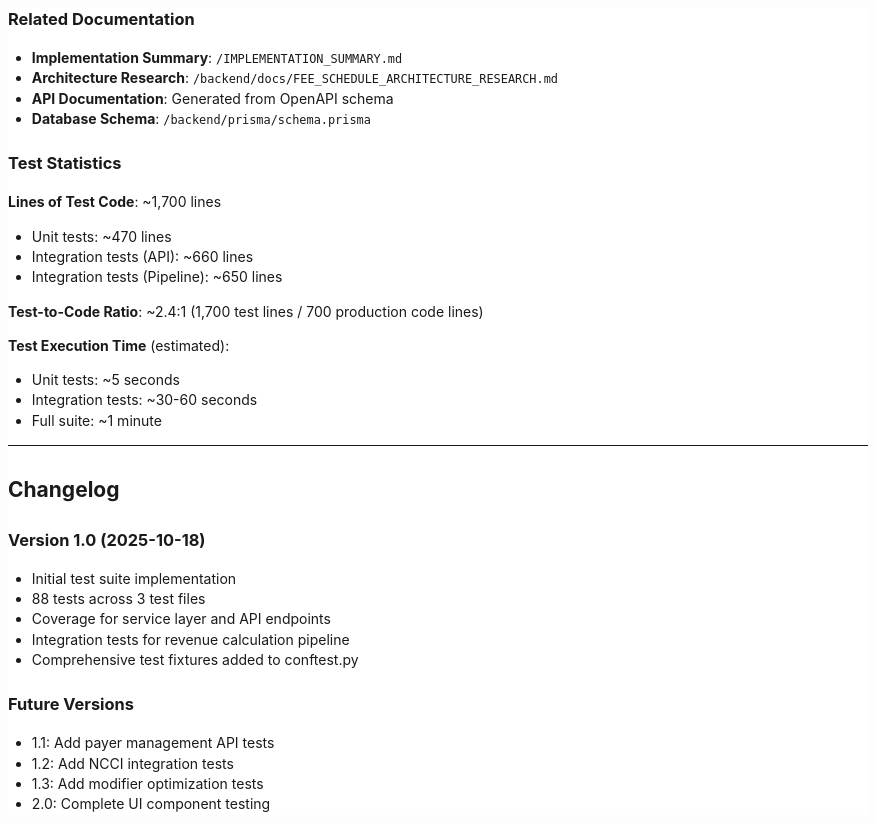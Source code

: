 ### Related Documentation

- **Implementation Summary**: `/IMPLEMENTATION_SUMMARY.md`
- **Architecture Research**: `/backend/docs/FEE_SCHEDULE_ARCHITECTURE_RESEARCH.md`
- **API Documentation**: Generated from OpenAPI schema
- **Database Schema**: `/backend/prisma/schema.prisma`

### Test Statistics

**Lines of Test Code**: ~1,700 lines
- Unit tests: ~470 lines
- Integration tests (API): ~660 lines
- Integration tests (Pipeline): ~650 lines

**Test-to-Code Ratio**: ~2.4:1 (1,700 test lines / 700 production code lines)

**Test Execution Time** (estimated):
- Unit tests: ~5 seconds
- Integration tests: ~30-60 seconds
- Full suite: ~1 minute

---

## Changelog

### Version 1.0 (2025-10-18)
- Initial test suite implementation
- 88 tests across 3 test files
- Coverage for service layer and API endpoints
- Integration tests for revenue calculation pipeline
- Comprehensive test fixtures added to conftest.py

### Future Versions
- 1.1: Add payer management API tests
- 1.2: Add NCCI integration tests
- 1.3: Add modifier optimization tests
- 2.0: Complete UI component testing
